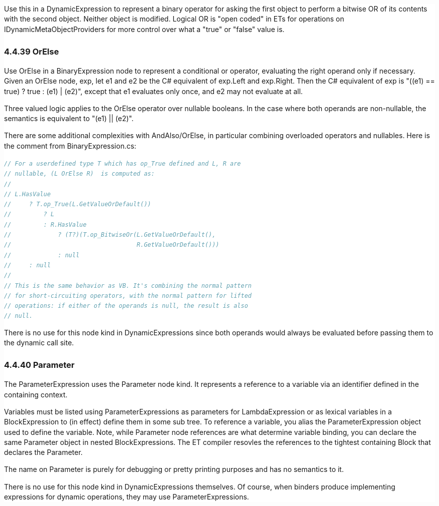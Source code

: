 Use this in a DynamicExpression to represent a binary operator for asking the first object to perform a bitwise OR of its contents with the second object. Neither object is modified. Logical OR is "open coded" in ETs for operations on IDynamicMetaObjectProviders for more control over what a "true" or "false" value is.

<h3 id="orelse">4.4.39 OrElse</h3>

Use OrElse in a BinaryExpression node to represent a conditional or operator, evaluating the right operand only if necessary. Given an OrElse node, exp, let e1 and e2 be the C\# equivalent of exp.Left and exp.Right. Then the C\# equivalent of exp is "((e1) == true) ? true : (e1) \| (e2)", except that e1 evaluates only once, and e2 may not evaluate at all.

Three valued logic applies to the OrElse operator over nullable booleans. In the case where both operands are non-nullable, the semantics is equivalent to "(e1) \|\| (e2)".

There are some additional complexities with AndAlso/OrElse, in particular combining overloaded operators and nullables. Here is the comment from BinaryExpression.cs:

``` csharp
// For a userdefined type T which has op_True defined and L, R are
// nullable, (L OrElse R)  is computed as:
//
// L.HasValue
//     ? T.op_True(L.GetValueOrDefault())
//         ? L
//         : R.HasValue 
//             ? (T?)(T.op_BitwiseOr(L.GetValueOrDefault(), 
//                                   R.GetValueOrDefault()))
//             : null
//     : null
//
// This is the same behavior as VB. It's combining the normal pattern 
// for short-circuiting operators, with the normal pattern for lifted 
// operations: if either of the operands is null, the result is also 
// null.
```

There is no use for this node kind in DynamicExpressions since both operands would always be evaluated before passing them to the dynamic call site.

<h3 id="parameter">4.4.40 Parameter</h3>

The ParameterExpression uses the Parameter node kind. It represents a reference to a variable via an identifier defined in the containing context.

Variables must be listed using ParameterExpressions as parameters for LambdaExpression or as lexical variables in a BlockExpression to (in effect) define them in some sub tree. To reference a variable, you alias the ParameterExpression object used to define the variable. Note, while Parameter node references are what determine variable binding, you can declare the same Parameter object in nested BlockExpressions. The ET compiler resovles the references to the tightest containing Block that declares the Parameter.

The name on Parameter is purely for debugging or pretty printing purposes and has no semantics to it.

There is no use for this node kind in DynamicExpressions themselves. Of course, when binders produce implementing expressions for dynamic operations, they may use ParameterExpressions.
